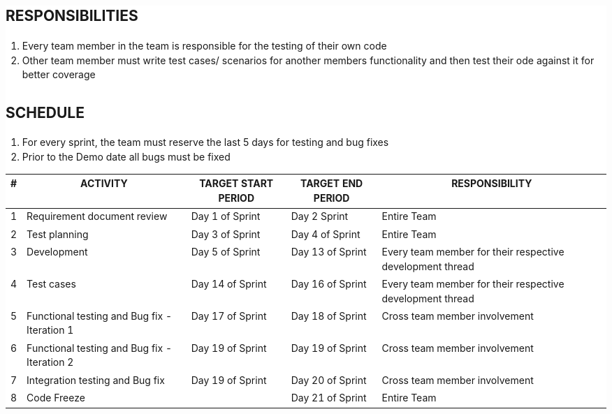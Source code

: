 ## RESPONSIBILITIES
1. Every team member in the team is responsible for the testing of their own code
2. Other team member must write test cases/ scenarios for another members functionality and then test their ode against it for better coverage

## SCHEDULE
1. For every sprint, the team must reserve the last 5 days for testing and bug fixes
2. Prior to the Demo date all bugs must be fixed  

| #   | ACTIVITY   | TARGET START PERIOD| TARGET END PERIOD| RESPONSIBILITY|
| --- | ---------  | ---------------- | --------------     | ----          |
| 1   |Requirement document review|  Day 1 of Sprint  | Day 2  Sprint | Entire Team   |
| 2   |Test planning|  Day 3 of Sprint  | Day 4 of Sprint | Entire Team      |         
| 3   |Development|  Day 5 of Sprint  | Day 13 of Sprint | Every team member for their respective development thread       |
| 4   |Test cases|  Day 14 of Sprint  | Day 16 of Sprint |Every team member for their respective development thread       | 
| 5   |Functional testing and Bug fix - Iteration 1|  Day 17 of Sprint  | Day 18 of Sprint | Cross team member involvement      |   
| 6   |Functional testing and Bug fix - Iteration 2|  Day 19 of Sprint  | Day 19 of Sprint | Cross team member involvement      |  
| 7   |Integration testing and Bug fix|  Day 19 of Sprint  | Day 20 of Sprint | Cross team member involvement      |  
| 8   |Code Freeze|    | Day 21 of Sprint | Entire Team      |  
